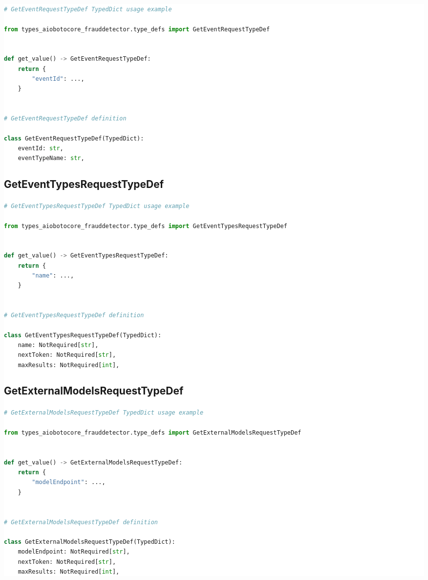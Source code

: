 ```python
# GetEventRequestTypeDef TypedDict usage example

from types_aiobotocore_frauddetector.type_defs import GetEventRequestTypeDef


def get_value() -> GetEventRequestTypeDef:
    return {
        "eventId": ...,
    }


# GetEventRequestTypeDef definition

class GetEventRequestTypeDef(TypedDict):
    eventId: str,
    eventTypeName: str,
```


## GetEventTypesRequestTypeDef

```python
# GetEventTypesRequestTypeDef TypedDict usage example

from types_aiobotocore_frauddetector.type_defs import GetEventTypesRequestTypeDef


def get_value() -> GetEventTypesRequestTypeDef:
    return {
        "name": ...,
    }


# GetEventTypesRequestTypeDef definition

class GetEventTypesRequestTypeDef(TypedDict):
    name: NotRequired[str],
    nextToken: NotRequired[str],
    maxResults: NotRequired[int],
```


## GetExternalModelsRequestTypeDef

```python
# GetExternalModelsRequestTypeDef TypedDict usage example

from types_aiobotocore_frauddetector.type_defs import GetExternalModelsRequestTypeDef


def get_value() -> GetExternalModelsRequestTypeDef:
    return {
        "modelEndpoint": ...,
    }


# GetExternalModelsRequestTypeDef definition

class GetExternalModelsRequestTypeDef(TypedDict):
    modelEndpoint: NotRequired[str],
    nextToken: NotRequired[str],
    maxResults: NotRequired[int],
```
